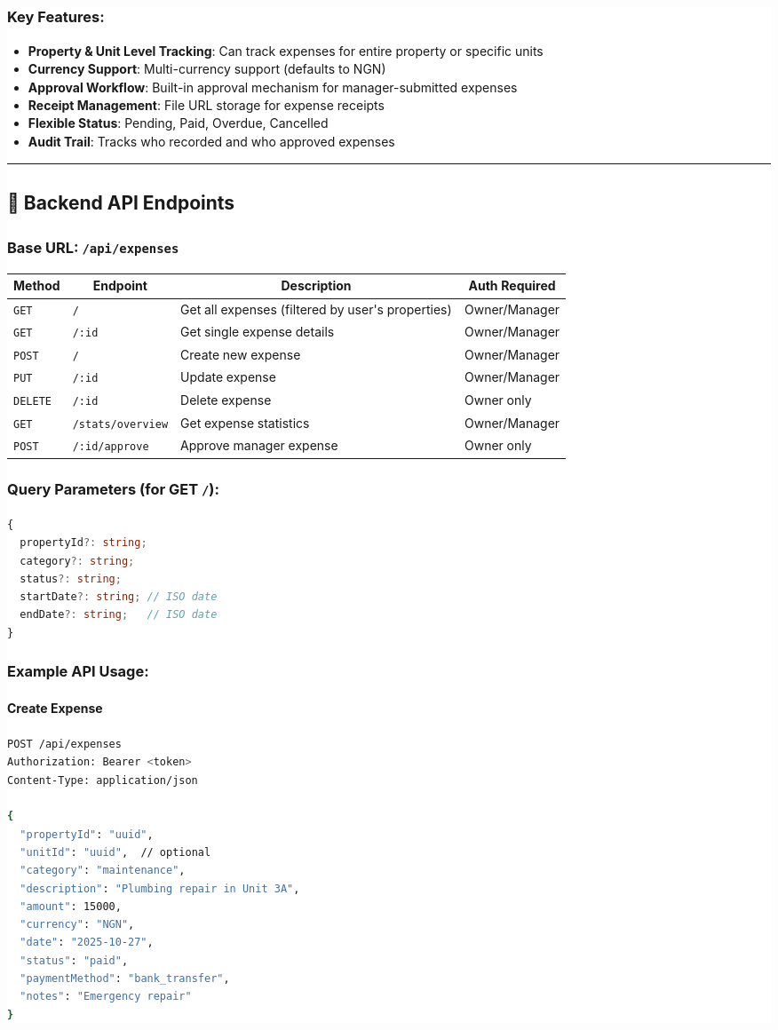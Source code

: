### Key Features:
- **Property & Unit Level Tracking**: Can track expenses for entire property or specific units
- **Currency Support**: Multi-currency support (defaults to NGN)
- **Approval Workflow**: Built-in approval mechanism for manager-submitted expenses
- **Receipt Management**: File URL storage for expense receipts
- **Flexible Status**: Pending, Paid, Overdue, Cancelled
- **Audit Trail**: Tracks who recorded and who approved expenses

---

## 🔌 Backend API Endpoints

### Base URL: `/api/expenses`

| Method | Endpoint | Description | Auth Required |
|--------|----------|-------------|---------------|
| `GET` | `/` | Get all expenses (filtered by user's properties) | Owner/Manager |
| `GET` | `/:id` | Get single expense details | Owner/Manager |
| `POST` | `/` | Create new expense | Owner/Manager |
| `PUT` | `/:id` | Update expense | Owner/Manager |
| `DELETE` | `/:id` | Delete expense | Owner only |
| `GET` | `/stats/overview` | Get expense statistics | Owner/Manager |
| `POST` | `/:id/approve` | Approve manager expense | Owner only |

### Query Parameters (for GET `/`):

```typescript
{
  propertyId?: string;
  category?: string;
  status?: string;
  startDate?: string; // ISO date
  endDate?: string;   // ISO date
}
```

### Example API Usage:

#### Create Expense
```bash
POST /api/expenses
Authorization: Bearer <token>
Content-Type: application/json

{
  "propertyId": "uuid",
  "unitId": "uuid",  // optional
  "category": "maintenance",
  "description": "Plumbing repair in Unit 3A",
  "amount": 15000,
  "currency": "NGN",
  "date": "2025-10-27",
  "status": "paid",
  "paymentMethod": "bank_transfer",
  "notes": "Emergency repair"
}
```
